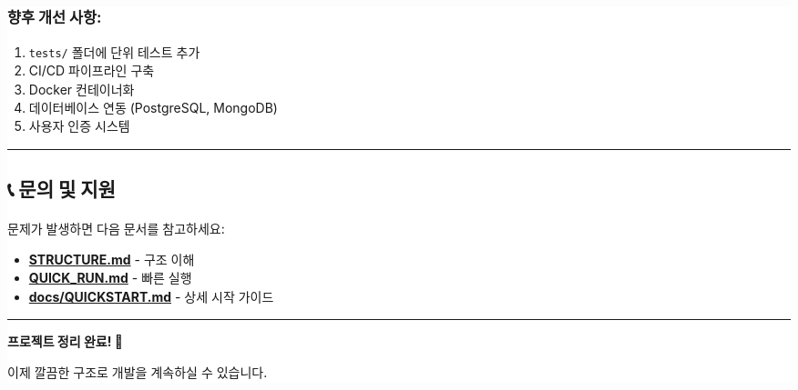 ### 향후 개선 사항:

1. `tests/` 폴더에 단위 테스트 추가
2. CI/CD 파이프라인 구축
3. Docker 컨테이너화
4. 데이터베이스 연동 (PostgreSQL, MongoDB)
5. 사용자 인증 시스템

---

## 📞 문의 및 지원

문제가 발생하면 다음 문서를 참고하세요:

- **[STRUCTURE.md](STRUCTURE.md)** - 구조 이해
- **[QUICK_RUN.md](QUICK_RUN.md)** - 빠른 실행
- **[docs/QUICKSTART.md](docs/QUICKSTART.md)** - 상세 시작 가이드

---

**프로젝트 정리 완료! 🎉**

이제 깔끔한 구조로 개발을 계속하실 수 있습니다.
